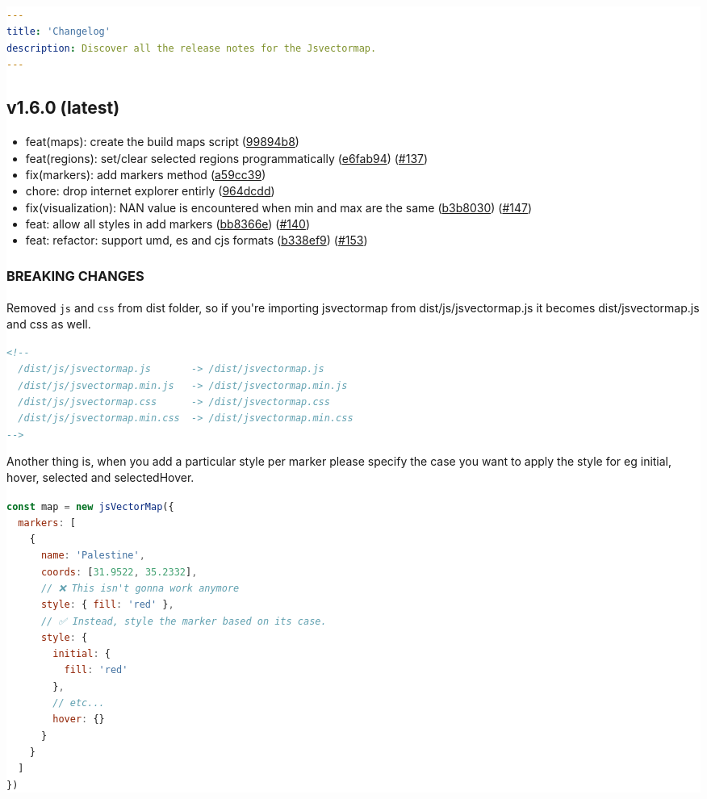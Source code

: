 ```yaml
---
title: 'Changelog'
description: Discover all the release notes for the Jsvectormap.
---
```


## v1.6.0 (latest)

- feat(maps): create the build maps script ([99894b8](https://github.com/themustafaomar/jsvectormap/commit/99894b8baf44c5d7a7fe72bf1b46ff77fe6b264c))
- feat(regions): set/clear selected regions programmatically ([e6fab94](https://github.com/themustafaomar/jsvectormap/commit/b3b80304414c5f56b4219e810d5cf5d4c447a28e)) ([#137](https://github.com/themustafaomar/jsvectormap/pull/137))
- fix(markers): add markers method ([a59cc39](https://github.com/themustafaomar/jsvectormap/commit/a59cc39d5c2e2fff2bbea074d470cc234b14a23d))
- chore: drop internet explorer entirly ([964dcdd](https://github.com/themustafaomar/jsvectormap/commit/964dcdd4e057cb2c0db24f09ee6092e1b746c26e))
- fix(visualization): NAN value is encountered when min and max are the same ([b3b8030](https://github.com/themustafaomar/jsvectormap/commit/b3b80304414c5f56b4219e810d5cf5d4c447a28e)) ([#147](https://github.com/themustafaomar/jsvectormap/pull/147))
- feat: allow all styles in add markers ([bb8366e](https://github.com/themustafaomar/jsvectormap/commit/bb8366ebeb3a6734697522bd72ea49fa61419f03)) ([#140](https://github.com/themustafaomar/jsvectormap/pull/140))
- feat: refactor: support umd, es and cjs formats ([b338ef9](https://github.com/themustafaomar/jsvectormap/pull/153/commits/b338ef972bba5db26969e0986ec9960631911459)) ([#153](https://github.com/themustafaomar/jsvectormap/pull/153))

### BREAKING CHANGES

Removed `js` and `css` from dist folder, so if you're importing jsvectormap from dist/js/jsvectormap.js it becomes dist/jsvectormap.js and css as well.

```html
<!-- 
  /dist/js/jsvectormap.js       -> /dist/jsvectormap.js
  /dist/js/jsvectormap.min.js   -> /dist/jsvectormap.min.js
  /dist/js/jsvectormap.css      -> /dist/jsvectormap.css
  /dist/js/jsvectormap.min.css  -> /dist/jsvectormap.min.css
-->
```

Another thing is, when you add a particular style per marker please specify the case you want to apply the style for eg initial, hover, selected and selectedHover.

```js
const map = new jsVectorMap({
  markers: [
    {
      name: 'Palestine',
      coords: [31.9522, 35.2332],
      // ❌ This isn't gonna work anymore
      style: { fill: 'red' },
      // ✅ Instead, style the marker based on its case.
      style: {
        initial: {
          fill: 'red'
        },
        // etc...
        hover: {}
      }
    }
  ]
})
```
